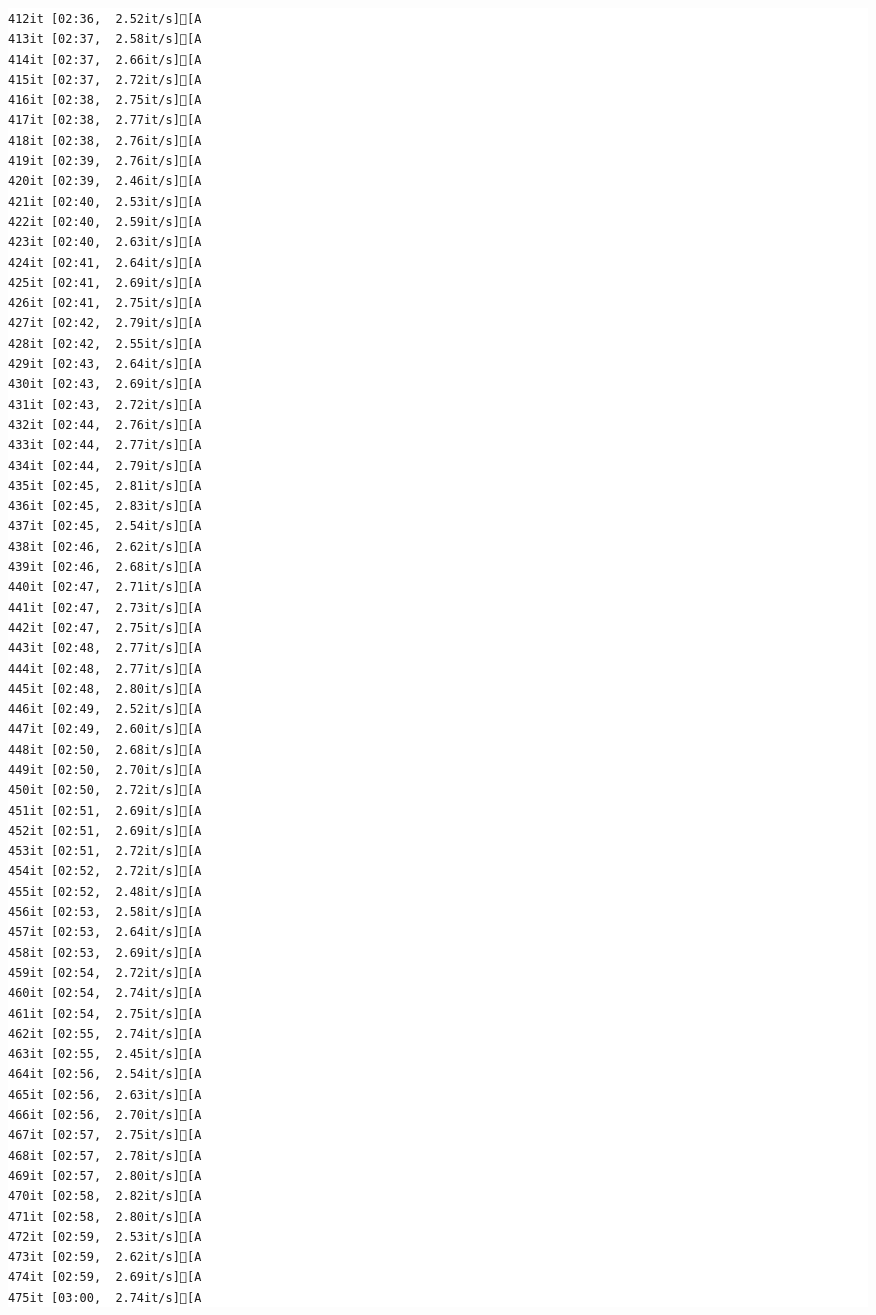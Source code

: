     412it [02:36,  2.52it/s][A
    413it [02:37,  2.58it/s][A
    414it [02:37,  2.66it/s][A
    415it [02:37,  2.72it/s][A
    416it [02:38,  2.75it/s][A
    417it [02:38,  2.77it/s][A
    418it [02:38,  2.76it/s][A
    419it [02:39,  2.76it/s][A
    420it [02:39,  2.46it/s][A
    421it [02:40,  2.53it/s][A
    422it [02:40,  2.59it/s][A
    423it [02:40,  2.63it/s][A
    424it [02:41,  2.64it/s][A
    425it [02:41,  2.69it/s][A
    426it [02:41,  2.75it/s][A
    427it [02:42,  2.79it/s][A
    428it [02:42,  2.55it/s][A
    429it [02:43,  2.64it/s][A
    430it [02:43,  2.69it/s][A
    431it [02:43,  2.72it/s][A
    432it [02:44,  2.76it/s][A
    433it [02:44,  2.77it/s][A
    434it [02:44,  2.79it/s][A
    435it [02:45,  2.81it/s][A
    436it [02:45,  2.83it/s][A
    437it [02:45,  2.54it/s][A
    438it [02:46,  2.62it/s][A
    439it [02:46,  2.68it/s][A
    440it [02:47,  2.71it/s][A
    441it [02:47,  2.73it/s][A
    442it [02:47,  2.75it/s][A
    443it [02:48,  2.77it/s][A
    444it [02:48,  2.77it/s][A
    445it [02:48,  2.80it/s][A
    446it [02:49,  2.52it/s][A
    447it [02:49,  2.60it/s][A
    448it [02:50,  2.68it/s][A
    449it [02:50,  2.70it/s][A
    450it [02:50,  2.72it/s][A
    451it [02:51,  2.69it/s][A
    452it [02:51,  2.69it/s][A
    453it [02:51,  2.72it/s][A
    454it [02:52,  2.72it/s][A
    455it [02:52,  2.48it/s][A
    456it [02:53,  2.58it/s][A
    457it [02:53,  2.64it/s][A
    458it [02:53,  2.69it/s][A
    459it [02:54,  2.72it/s][A
    460it [02:54,  2.74it/s][A
    461it [02:54,  2.75it/s][A
    462it [02:55,  2.74it/s][A
    463it [02:55,  2.45it/s][A
    464it [02:56,  2.54it/s][A
    465it [02:56,  2.63it/s][A
    466it [02:56,  2.70it/s][A
    467it [02:57,  2.75it/s][A
    468it [02:57,  2.78it/s][A
    469it [02:57,  2.80it/s][A
    470it [02:58,  2.82it/s][A
    471it [02:58,  2.80it/s][A
    472it [02:59,  2.53it/s][A
    473it [02:59,  2.62it/s][A
    474it [02:59,  2.69it/s][A
    475it [03:00,  2.74it/s][A